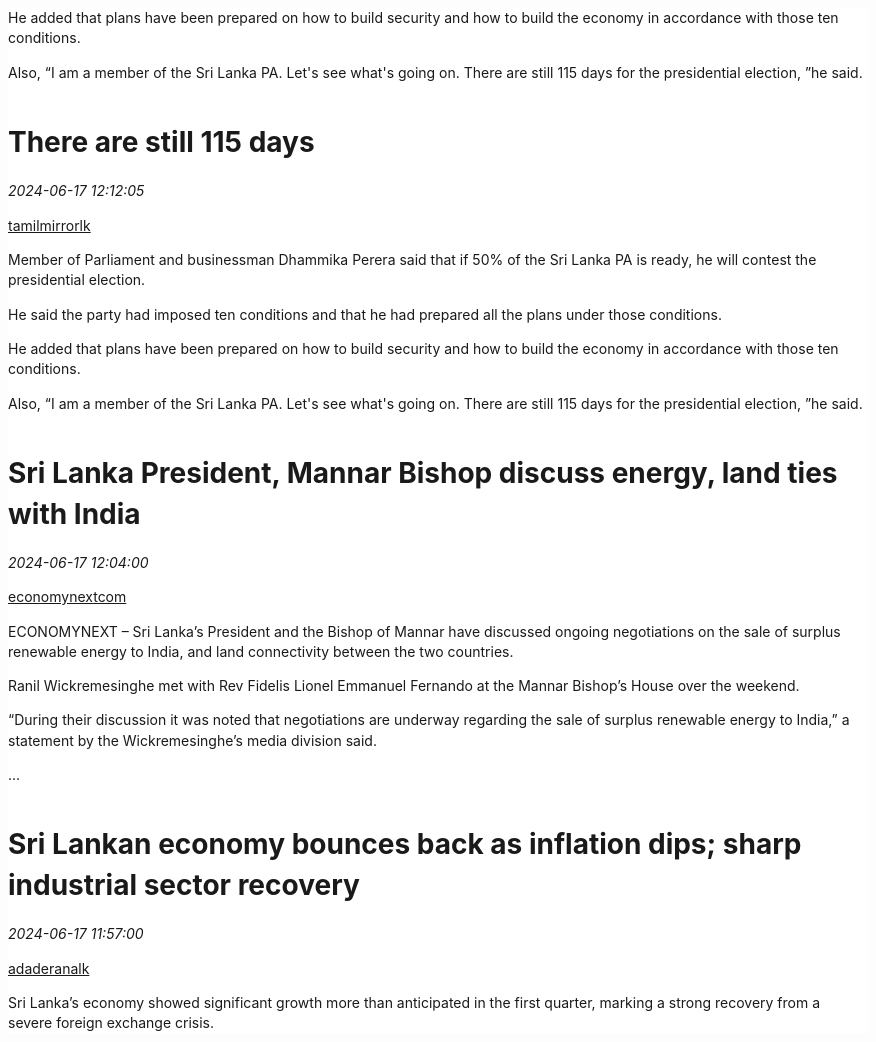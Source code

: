 He added that plans have been prepared on how to build security and how to build the economy in accordance with those ten conditions.

Also, “I am a member of the Sri Lanka PA. Let's see what's going on. There are still 115 days for the presidential election, ”he said.



# There are still 115 days

*2024-06-17 12:12:05*

[tamilmirrorlk](https://www.tamilmirror.lk/செய்திகள்/இன்னும்-115-நாட்கள்-உள்ளன/175-339016)

Member of Parliament and businessman Dhammika Perera said that if 50% of the Sri Lanka PA is ready, he will contest the presidential election.

He said the party had imposed ten conditions and that he had prepared all the plans under those conditions.

He added that plans have been prepared on how to build security and how to build the economy in accordance with those ten conditions.

Also, “I am a member of the Sri Lanka PA. Let's see what's going on. There are still 115 days for the presidential election, ”he said.



# Sri Lanka President, Mannar Bishop discuss energy, land ties with India

*2024-06-17 12:04:00*

[economynextcom](https://economynext.com/sri-lanka-president-mannar-bishop-discuss-energy-land-ties-with-india-168439/)

ECONOMYNEXT – Sri Lanka’s President and the Bishop of Mannar have discussed ongoing negotiations on the sale of surplus renewable energy to India, and land connectivity between the two countries.

Ranil Wickremesinghe met with Rev Fidelis Lionel Emmanuel Fernando at the Mannar Bishop’s House over the weekend.

“During their discussion it was noted that negotiations are underway regarding the sale of surplus renewable energy to India,” a statement by the Wickremesinghe’s media division said.

...



# Sri Lankan economy bounces back as inflation dips; sharp industrial sector recovery

*2024-06-17 11:57:00*

[adaderanalk](https://www.adaderana.lk/news/99923/sri-lankan-economy-bounces-back-as-inflation-dips-sharp-industrial-sector-recovery)

Sri Lanka’s economy showed significant growth more than anticipated in the first quarter, marking a strong recovery from a severe foreign exchange crisis.
